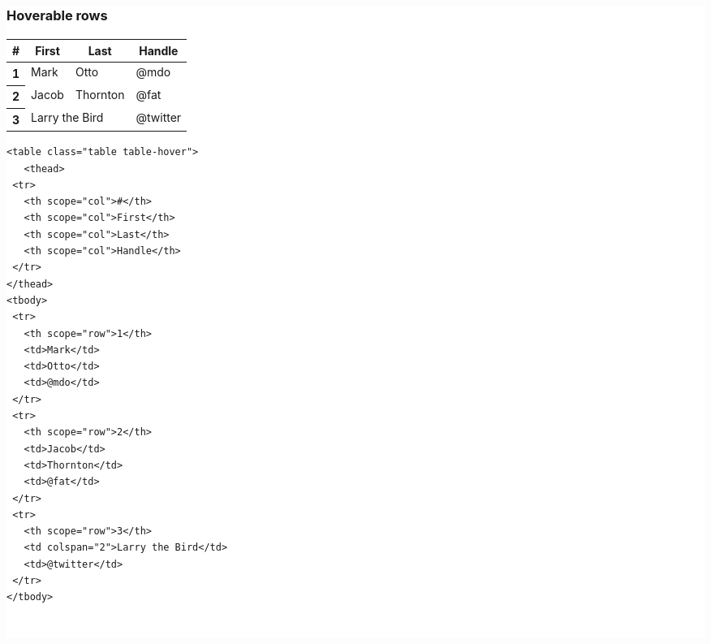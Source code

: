 ### Hoverable rows

<div class="card">
  <div class="card-body">
    <table class="table table-hover">
      <thead>
        <tr>
          <th scope="col">#</th>
          <th scope="col">First</th>
          <th scope="col">Last</th>
          <th scope="col">Handle</th>
        </tr>
      </thead>
      <tbody>
        <tr>
          <th scope="row">1</th>
          <td>Mark</td>
          <td>Otto</td>
          <td>@mdo</td>
        </tr>
        <tr>
          <th scope="row">2</th>
          <td>Jacob</td>
          <td>Thornton</td>
          <td>@fat</td>
        </tr>
        <tr>
          <th scope="row">3</th>
          <td colspan="2">Larry the Bird</td>
          <td>@twitter</td>
        </tr>
      </tbody>
    </table>
  </div>
  <div class="card-footer">
    <pre><code class="language-html">&lt;table class=&quot;table table-hover&quot;&gt;
   &lt;thead&gt;
 &lt;tr&gt;
   &lt;th scope=&quot;col&quot;&gt;#&lt;/th&gt;
   &lt;th scope=&quot;col&quot;&gt;First&lt;/th&gt;
   &lt;th scope=&quot;col&quot;&gt;Last&lt;/th&gt;
   &lt;th scope=&quot;col&quot;&gt;Handle&lt;/th&gt;
 &lt;/tr&gt;
&lt;/thead&gt;
&lt;tbody&gt;
 &lt;tr&gt;
   &lt;th scope=&quot;row&quot;&gt;1&lt;/th&gt;
   &lt;td&gt;Mark&lt;/td&gt;
   &lt;td&gt;Otto&lt;/td&gt;
   &lt;td&gt;@mdo&lt;/td&gt;
 &lt;/tr&gt;
 &lt;tr&gt;
   &lt;th scope=&quot;row&quot;&gt;2&lt;/th&gt;
   &lt;td&gt;Jacob&lt;/td&gt;
   &lt;td&gt;Thornton&lt;/td&gt;
   &lt;td&gt;@fat&lt;/td&gt;
 &lt;/tr&gt;
 &lt;tr&gt;
   &lt;th scope=&quot;row&quot;&gt;3&lt;/th&gt;
   &lt;td colspan=&quot;2&quot;&gt;Larry the Bird&lt;/td&gt;
   &lt;td&gt;@twitter&lt;/td&gt;
 &lt;/tr&gt;
&lt;/tbody&gt;
